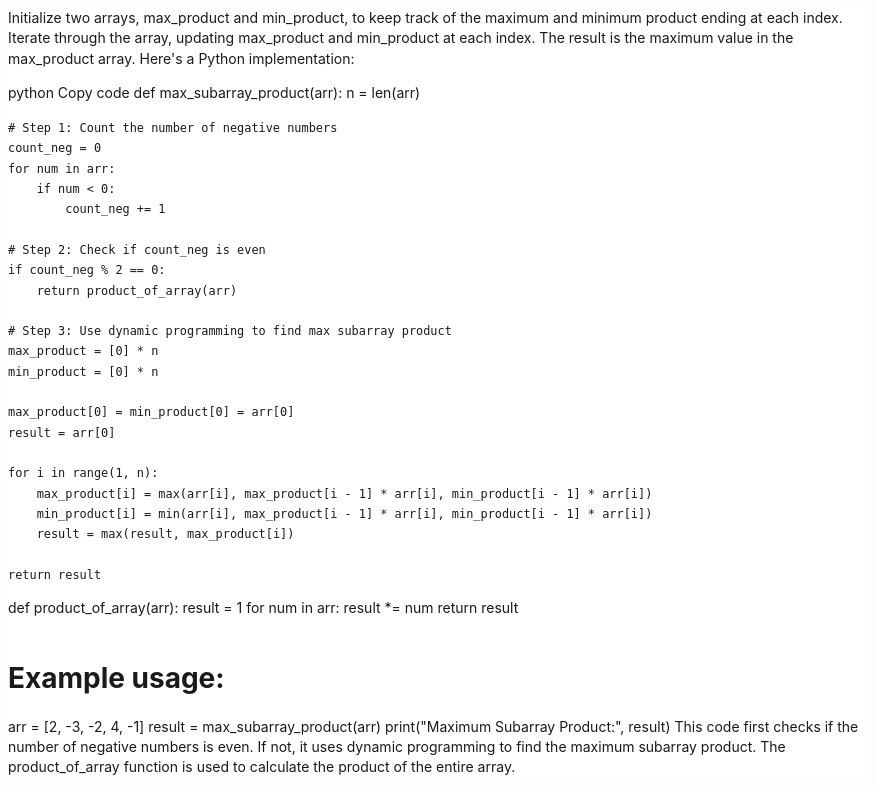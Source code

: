 Initialize two arrays, max_product and min_product, to keep track of the maximum and minimum product ending at each index.
Iterate through the array, updating max_product and min_product at each index.
The result is the maximum value in the max_product array.
Here's a Python implementation:

python
Copy code
def max_subarray_product(arr):
    n = len(arr)

    # Step 1: Count the number of negative numbers
    count_neg = 0
    for num in arr:
        if num < 0:
            count_neg += 1

    # Step 2: Check if count_neg is even
    if count_neg % 2 == 0:
        return product_of_array(arr)

    # Step 3: Use dynamic programming to find max subarray product
    max_product = [0] * n
    min_product = [0] * n

    max_product[0] = min_product[0] = arr[0]
    result = arr[0]

    for i in range(1, n):
        max_product[i] = max(arr[i], max_product[i - 1] * arr[i], min_product[i - 1] * arr[i])
        min_product[i] = min(arr[i], max_product[i - 1] * arr[i], min_product[i - 1] * arr[i])
        result = max(result, max_product[i])

    return result

def product_of_array(arr):
    result = 1
    for num in arr:
        result *= num
    return result

# Example usage:
arr = [2, -3, -2, 4, -1]
result = max_subarray_product(arr)
print("Maximum Subarray Product:", result)
This code first checks if the number of negative numbers is even. If not, it uses dynamic programming to find the maximum subarray product. The product_of_array function is used to calculate the product of the entire array.
